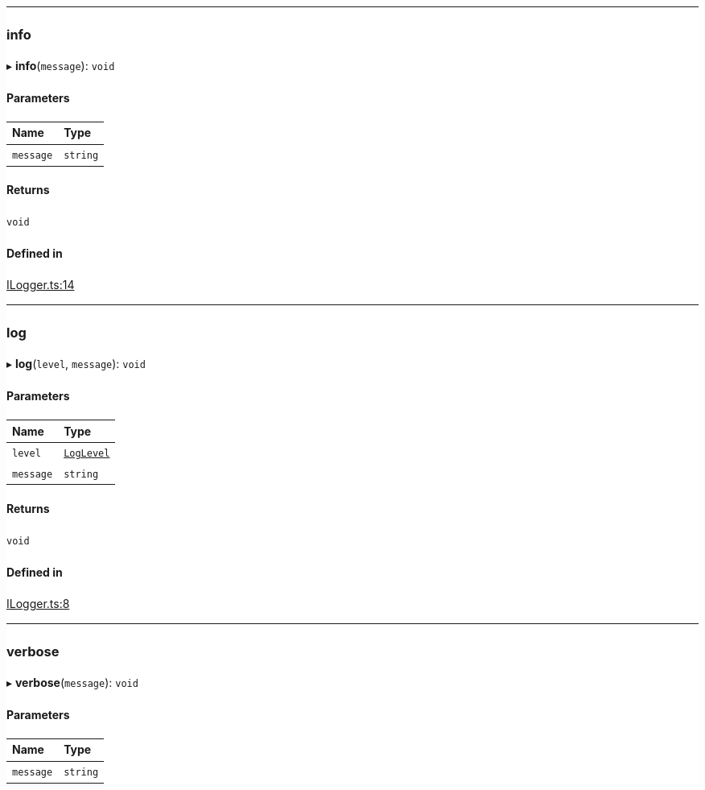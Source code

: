 ___

### info

▸ **info**(`message`): `void`

#### Parameters

| Name | Type |
| :------ | :------ |
| `message` | `string` |

#### Returns

`void`

#### Defined in

[ILogger.ts:14](https://github.com/nbsolutions-ca/interfaces/blob/5e5cbad/src/ILogger.ts#L14)

___

### log

▸ **log**(`level`, `message`): `void`

#### Parameters

| Name | Type |
| :------ | :------ |
| `level` | [`LogLevel`](../enums/LogLevel.LogLevel-1.md) |
| `message` | `string` |

#### Returns

`void`

#### Defined in

[ILogger.ts:8](https://github.com/nbsolutions-ca/interfaces/blob/5e5cbad/src/ILogger.ts#L8)

___

### verbose

▸ **verbose**(`message`): `void`

#### Parameters

| Name | Type |
| :------ | :------ |
| `message` | `string` |
